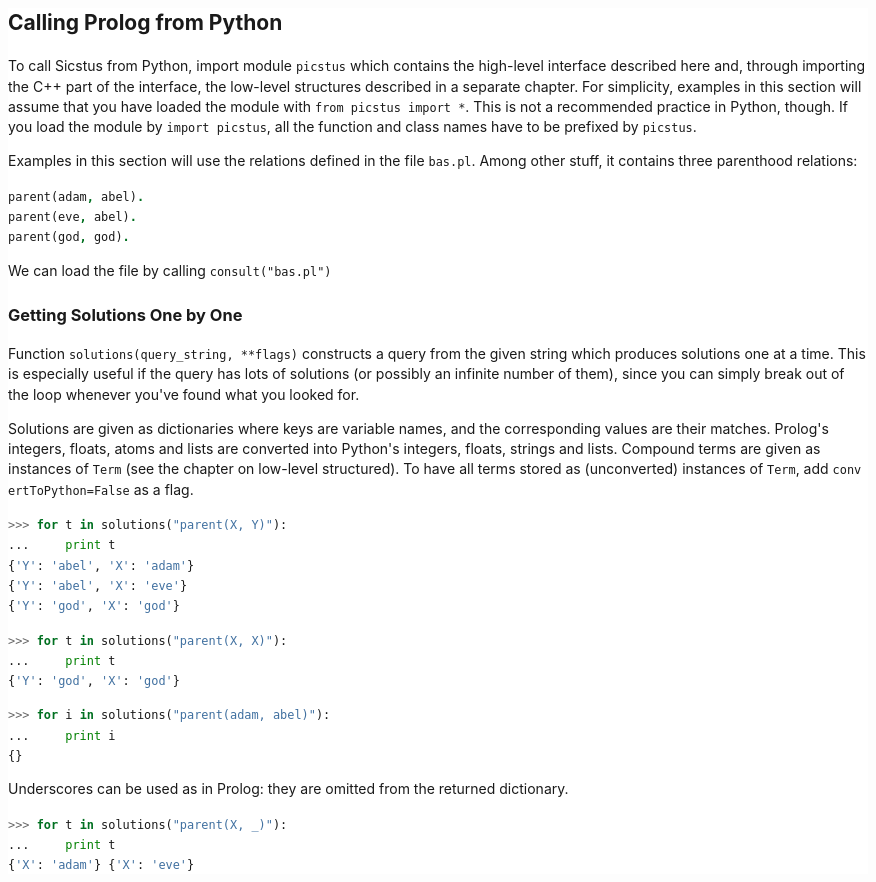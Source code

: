 Calling Prolog from Python
--------------------------

To call Sicstus from Python, import module `picstus` which contains the high-level interface described here and, through importing the C++ part of the interface, the low-level structures described in a separate chapter. For simplicity, examples in this section will assume that you have loaded the module with `from picstus import *`. This is not a recommended practice in Python, though. If you load the module by `import picstus`, all the function and class names have to be prefixed by `picstus`.

Examples in this section will use the relations defined in the file `bas.pl`. Among other stuff, it contains three parenthood relations:

```prolog
parent(adam, abel).
parent(eve, abel).
parent(god, god).
```

We can load the file by calling `consult("bas.pl")`

### Getting Solutions One by One

Function `solutions(query_string, **flags)` constructs a query from the given string which produces solutions one at a time. This is especially useful if the query has lots of solutions (or possibly an infinite number of them), since you can simply break out of the loop whenever you've found what you looked for.

Solutions are given as dictionaries where keys are variable names, and the corresponding values are their matches. Prolog's integers, floats, atoms and lists are converted into Python's integers, floats, strings and lists. Compound terms are given as instances of `Term` (see the chapter on low-level structured). To have all terms stored as (unconverted) instances of `Term`, add `convertToPython=False` as a flag.

```python
>>> for t in solutions("parent(X, Y)"):
...     print t
{'Y': 'abel', 'X': 'adam'}
{'Y': 'abel', 'X': 'eve'}
{'Y': 'god', 'X': 'god'}
```

```python
>>> for t in solutions("parent(X, X)"):
...     print t
{'Y': 'god', 'X': 'god'}
```

```python
>>> for i in solutions("parent(adam, abel)"):
...     print i
{}
```

Underscores can be used as in Prolog: they are omitted from the returned dictionary.

```python
>>> for t in solutions("parent(X, _)"):
...     print t
{'X': 'adam'} {'X': 'eve'}
```

